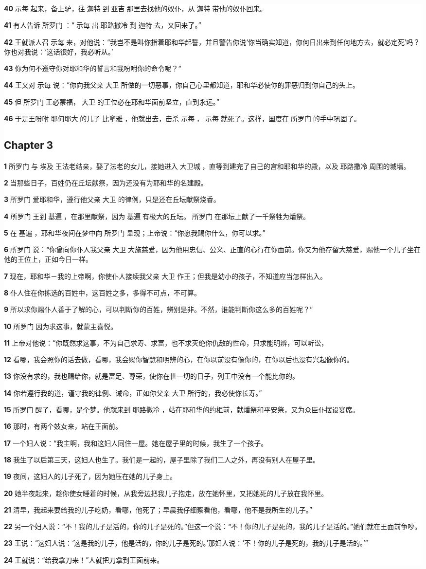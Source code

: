 **40** 示每 起来，备上驴，往 迦特 到 亚吉 那里去找他的奴仆，从 迦特 带他的奴仆回来。

**41** 有人告诉 所罗门 ：“ 示每 出 耶路撒冷 到 迦特 去，又回来了。”

**42** 王就派人召 示每 来，对他说：“我岂不是叫你指着耶和华起誓，并且警告你说‘你当确实知道，你何日出来到任何地方去，就必定死’吗？你也对我说：‘这话很好，我必听从。’

**43** 你为何不遵守你对耶和华的誓言和我吩咐你的命令呢？”

**44** 王又对 示每 说：“你向我父亲 大卫 所做的一切恶事，你自己心里都知道，耶和华必使你的罪恶归到你自己的头上。

**45** 但 所罗门 王必蒙福， 大卫 的王位必在耶和华面前坚立，直到永远。”

**46** 于是王吩咐 耶何耶大 的儿子 比拿雅 ，他就出去，击杀 示每 ， 示每 就死了。这样，国度在 所罗门 的手中巩固了。

## Chapter 3

**1** 所罗门 与 埃及 王法老结亲，娶了法老的女儿，接她进入 大卫城 ，直等到建完了自己的宫和耶和华的殿，以及 耶路撒冷 周围的城墙。

**2** 当那些日子，百姓仍在丘坛献祭，因为还没有为耶和华的名建殿。

**3** 所罗门 爱耶和华，遵行他父亲 大卫 的律例，只是还在丘坛献祭烧香。

**4** 所罗门 王到 基遍 ，在那里献祭，因为 基遍 有极大的丘坛。 所罗门 在那坛上献了一千祭牲为燔祭。

**5** 在 基遍 ，耶和华夜间在梦中向 所罗门 显现；上帝说：“你愿我赐你什么，你可以求。”

**6** 所罗门 说：“你曾向你仆人我父亲 大卫 大施慈爱，因为他用忠信、公义、正直的心行在你面前。你又为他存留大慈爱，赐他一个儿子坐在他的王位上，正如今日一样。

**7** 现在，耶和华－我的上帝啊，你使仆人接续我父亲 大卫 作王；但我是幼小的孩子，不知道应当怎样出入。

**8** 仆人住在你拣选的百姓中，这百姓之多，多得不可点，不可算。

**9** 所以求你赐仆人善于了解的心，可以判断你的百姓，辨别是非。不然，谁能判断你这么多的百姓呢？”

**10** 所罗门 因为求这事，就蒙主喜悦。

**11** 上帝对他说：“你既然求这事，不为自己求寿、求富，也不求灭绝你仇敌的性命，只求能明辨，可以听讼，

**12** 看哪，我会照你的话去做，看哪，我会赐你智慧和明辨的心，在你以前没有像你的，在你以后也没有兴起像你的。

**13** 你没有求的，我也赐给你，就是富足、尊荣，使你在世一切的日子，列王中没有一个能比你的。

**14** 你若遵行我的道，谨守我的律例、诫命，正如你父亲 大卫 所行的，我必使你长寿。”

**15** 所罗门 醒了，看哪，是个梦。他就来到 耶路撒冷 ，站在耶和华的约柜前，献燔祭和平安祭，又为众臣仆摆设宴席。

**16** 那时，有两个妓女来，站在王面前。

**17** 一个妇人说：“我主啊，我和这妇人同住一屋。她在屋子里的时候，我生了一个孩子。

**18** 我生了以后第三天，这妇人也生了。我们是一起的，屋子里除了我们二人之外，再没有别人在屋子里。

**19** 夜间，这妇人的儿子死了，因为她压在她的儿子身上。

**20** 她半夜起来，趁你使女睡着的时候，从我旁边把我儿子抱走，放在她怀里，又把她死的儿子放在我怀里。

**21** 清早，我起来要给我的儿子吃奶，看哪，他死了；早晨我仔细察看他，看哪，他不是我所生的儿子。”

**22** 另一个妇人说：“不！我的儿子是活的，你的儿子是死的。”但这一个说：“不！你的儿子是死的，我的儿子是活的。”她们就在王面前争吵。

**23** 王说：“这妇人说：‘这是我的儿子，他是活的，你的儿子是死的。’那妇人说：‘不！你的儿子是死的，我的儿子是活的。’”

**24** 王就说：“给我拿刀来！”人就把刀拿到王面前来。
